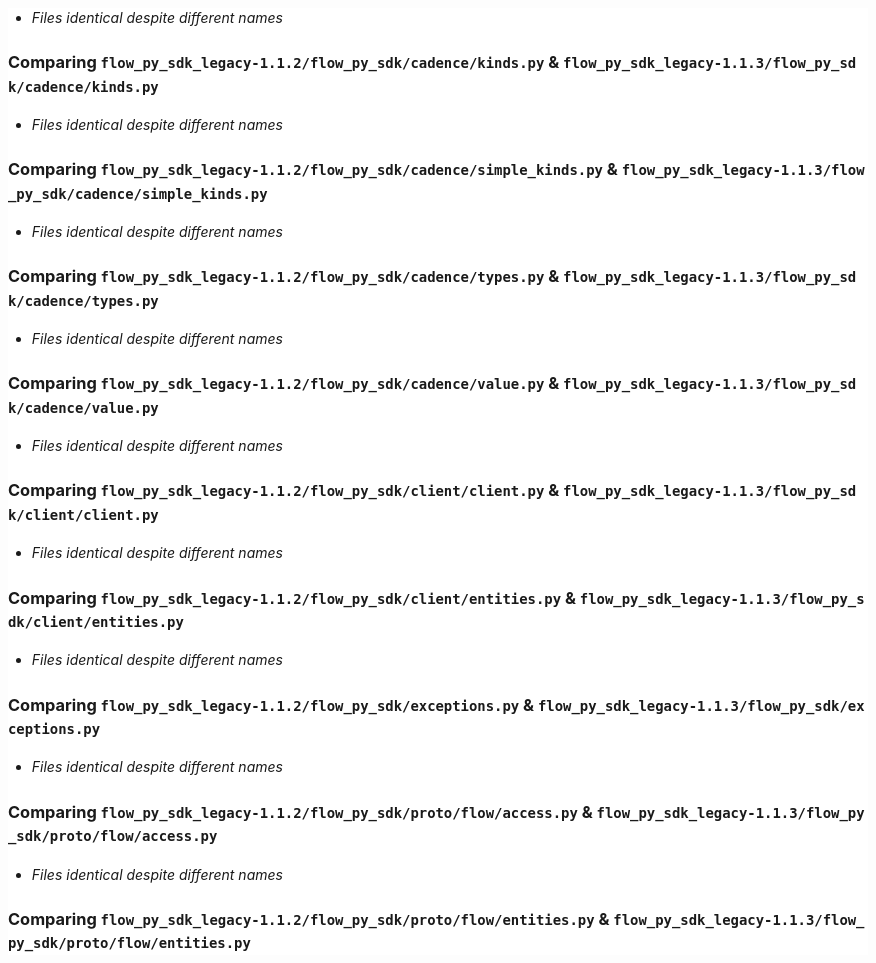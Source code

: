  * *Files identical despite different names*

### Comparing `flow_py_sdk_legacy-1.1.2/flow_py_sdk/cadence/kinds.py` & `flow_py_sdk_legacy-1.1.3/flow_py_sdk/cadence/kinds.py`

 * *Files identical despite different names*

### Comparing `flow_py_sdk_legacy-1.1.2/flow_py_sdk/cadence/simple_kinds.py` & `flow_py_sdk_legacy-1.1.3/flow_py_sdk/cadence/simple_kinds.py`

 * *Files identical despite different names*

### Comparing `flow_py_sdk_legacy-1.1.2/flow_py_sdk/cadence/types.py` & `flow_py_sdk_legacy-1.1.3/flow_py_sdk/cadence/types.py`

 * *Files identical despite different names*

### Comparing `flow_py_sdk_legacy-1.1.2/flow_py_sdk/cadence/value.py` & `flow_py_sdk_legacy-1.1.3/flow_py_sdk/cadence/value.py`

 * *Files identical despite different names*

### Comparing `flow_py_sdk_legacy-1.1.2/flow_py_sdk/client/client.py` & `flow_py_sdk_legacy-1.1.3/flow_py_sdk/client/client.py`

 * *Files identical despite different names*

### Comparing `flow_py_sdk_legacy-1.1.2/flow_py_sdk/client/entities.py` & `flow_py_sdk_legacy-1.1.3/flow_py_sdk/client/entities.py`

 * *Files identical despite different names*

### Comparing `flow_py_sdk_legacy-1.1.2/flow_py_sdk/exceptions.py` & `flow_py_sdk_legacy-1.1.3/flow_py_sdk/exceptions.py`

 * *Files identical despite different names*

### Comparing `flow_py_sdk_legacy-1.1.2/flow_py_sdk/proto/flow/access.py` & `flow_py_sdk_legacy-1.1.3/flow_py_sdk/proto/flow/access.py`

 * *Files identical despite different names*

### Comparing `flow_py_sdk_legacy-1.1.2/flow_py_sdk/proto/flow/entities.py` & `flow_py_sdk_legacy-1.1.3/flow_py_sdk/proto/flow/entities.py`
